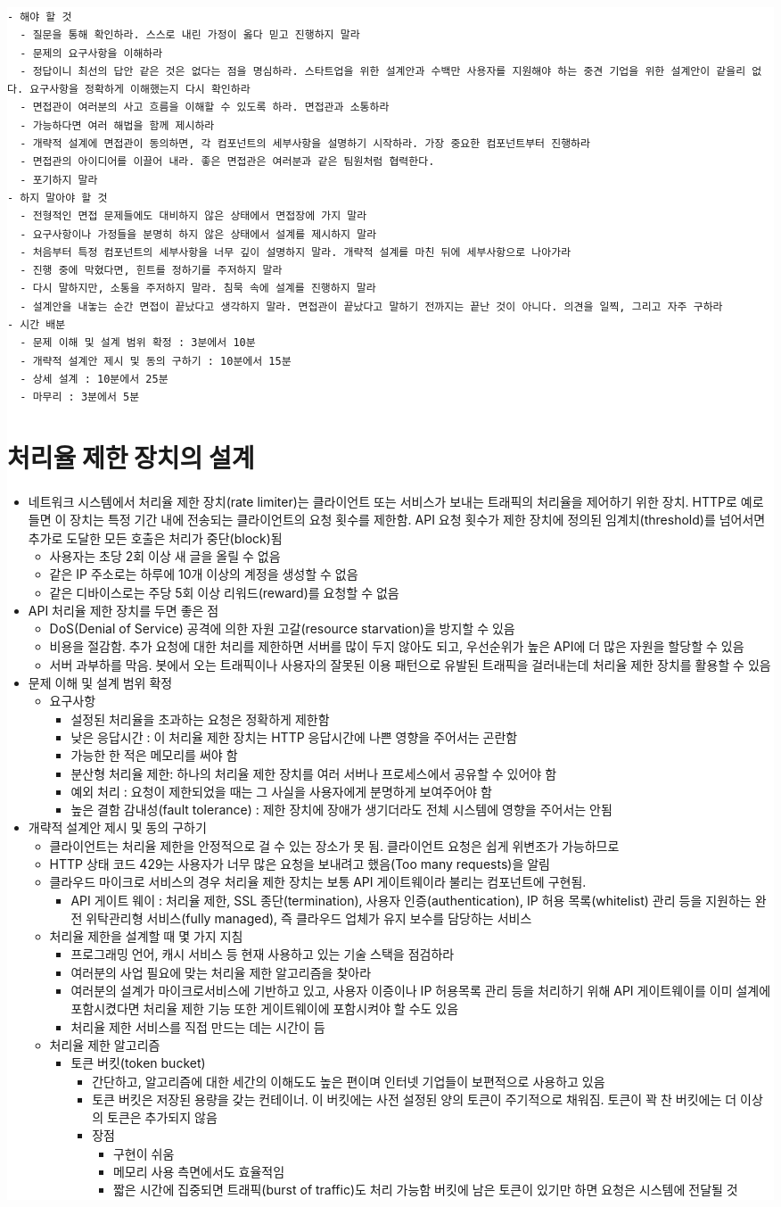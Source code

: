     - 해야 할 것
      - 질문을 통해 확인하라. 스스로 내린 가정이 옳다 믿고 진행하지 말라
      - 문제의 요구사항을 이해하라
      - 정답이니 최선의 답안 같은 것은 없다는 점을 명심하라. 스타트업을 위한 설계안과 수백만 사용자를 지원해야 하는 중견 기업을 위한 설계안이 같을리 없다. 요구사항을 정확하게 이해했는지 다시 확인하라 
      - 면접관이 여러분의 사고 흐름을 이해할 수 있도록 하라. 면접관과 소통하라
      - 가능하다면 여러 해법을 함께 제시하라 
      - 개략적 설계에 면접관이 동의하면, 각 컴포넌트의 세부사항을 설명하기 시작하라. 가장 중요한 컴포넌트부터 진행하라 
      - 면접관의 아이디어를 이끌어 내라. 좋은 면접관은 여러분과 같은 팀원처럼 협력한다.
      - 포기하지 말라
    - 하지 말아야 할 것
      - 전형적인 면접 문제들에도 대비하지 않은 상태에서 면접장에 가지 말라
      - 요구사항이나 가정들을 분명히 하지 않은 상태에서 설계를 제시하지 말라
      - 처음부터 특정 컴포넌트의 세부사항을 너무 깊이 설명하지 말라. 개략적 설계를 마친 뒤에 세부사항으로 나아가라
      - 진행 중에 막혔다면, 힌트를 정하기를 주저하지 말라
      - 다시 말하지만, 소통을 주저하지 말라. 침묵 속에 설계를 진행하지 말라
      - 설계안을 내놓는 순간 면접이 끝났다고 생각하지 말라. 면접관이 끝났다고 말하기 전까지는 끝난 것이 아니다. 의견을 일찍, 그리고 자주 구하라 
    - 시간 배분
      - 문제 이해 및 설계 범위 확정 : 3분에서 10분
      - 개략적 설계안 제시 및 동의 구하기 : 10분에서 15분
      - 상세 설계 : 10분에서 25분
      - 마무리 : 3분에서 5분 

# 처리율 제한 장치의 설계 
- 네트워크 시스템에서 처리율 제한 장치(rate limiter)는 클라이언트 또는 서비스가 보내는 트래픽의 처리율을 제어하기 위한 장치. HTTP로 예로 들면 이 장치는 특정 기간 내에 전송되는 클라이언트의 요청 횟수를 제한함. API 요청 횟수가 제한 장치에 정의된 임계치(threshold)를 넘어서면 추가로 도달한 모든 호출은 처리가 중단(block)됨 
  - 사용자는 초당 2회 이상 새 글을 올릴 수 없음
  - 같은 IP 주소로는 하루에 10개 이상의 계정을 생성할 수 없음
  - 같은 디바이스로는 주당 5회 이상 리워드(reward)를 요청할 수 없음 
- API 처리율 제한 장치를 두면 좋은 점 
  - DoS(Denial of Service) 공격에 의한 자원 고갈(resource starvation)을 방지할 수 있음 
  - 비용을 절감함. 추가 요청에 대한 처리를 제한하면 서버를 많이 두지 않아도 되고, 우선순위가 높은 API에 더 많은 자원을 할당할 수 있음 
  - 서버 과부하를 막음. 봇에서 오는 트래픽이나 사용자의 잘못된 이용 패턴으로 유발된 트래픽을 걸러내는데 처리율 제한 장치를 활용할 수 있음 
- 문제 이해 및 설계 범위 확정
  - 요구사항
    - 설정된 처리율을 초과하는 요청은 정확하게 제한함
    - 낮은 응답시간 : 이 처리율 제한 장치는 HTTP 응답시간에 나쁜 영향을 주어서는 곤란함
    - 가능한 한 적은 메모리를 써야 함 
    - 분산형 처리율 제한: 하나의 처리율 제한 장치를 여러 서버나 프로세스에서 공유할 수 있어야 함 
    - 예외 처리 : 요청이 제한되었을 때는 그 사실을 사용자에게 분명하게 보여주어야 함 
    - 높은 결함 감내성(fault tolerance) : 제한 장치에 장애가 생기더라도 전체 시스템에 영향을 주어서는 안됨 
- 개략적 설계안 제시 및 동의 구하기 
  - 클라이언트는 처리율 제한을 안정적으로 걸 수 있는 장소가 못 됨. 클라이언트 요청은 쉽게 위변조가 가능하므로
  - HTTP 상태 코드 429는 사용자가 너무 많은 요청을 보내려고 했음(Too many requests)을 알림
  - 클라우드 마이크로 서비스의 경우 처리율 제한 장치는 보통 API 게이트웨이라 불리는 컴포넌트에 구현됨. 
    - API 게이트 웨이 : 처리율 제한, SSL 종단(termination), 사용자 인증(authentication), IP 허용 목록(whitelist) 관리 등을 지원하는 완전 위탁관리형 서비스(fully managed), 즉 클라우드 업체가 유지 보수를 담당하는 서비스 
  - 처리율 제한을 설계할 때 몇 가지 지침
    - 프로그래밍 언어, 캐시 서비스 등 현재 사용하고 있는 기술 스택을 점검하라
    - 여러분의 사업 필요에 맞는 처리율 제한 알고리즘을 찾아라
    - 여러분의 설계가 마이크로서비스에 기반하고 있고, 사용자 이증이나 IP 허용목록 관리 등을 처리하기 위해 API 게이트웨이를 이미 설계에 포함시켰다면 처리율 제한 기능 또한 게이트웨이에 포함시켜야 할 수도 있음 
    - 처리율 제한 서비스를 직접 만드는 데는 시간이 듬 
  - 처리율 제한 알고리즘
    - 토큰 버킷(token bucket)
      - 간단하고, 알고리즘에 대한 세간의 이해도도 높은 편이며 인터넷 기업들이 보편적으로 사용하고 있음 
      - 토큰 버킷은 저장된 용량을 갖는 컨테이너. 이 버킷에는 사전 설정된 양의 토큰이 주기적으로 채워짐. 토큰이 꽉 찬 버킷에는 더 이상의 토큰은 추가되지 않음 
      - 장점
        - 구현이 쉬움
        - 메모리 사용 측면에서도 효율적임
        - 짧은 시간에 집중되면 트래픽(burst of traffic)도 처리 가능함 버킷에 남은 토큰이 있기만 하면 요청은 시스템에 전달될 것 